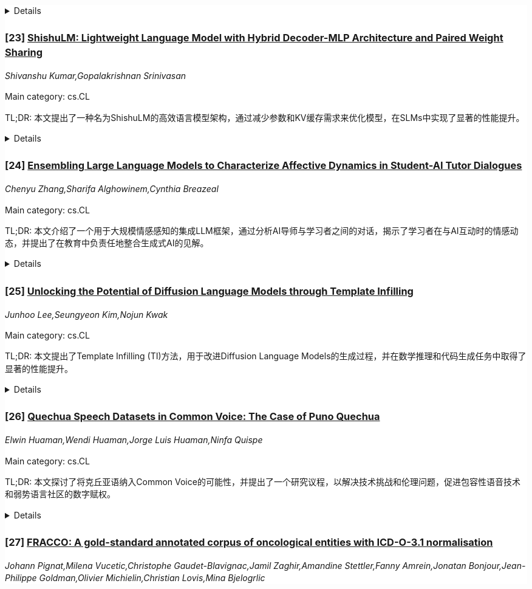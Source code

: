 
<details><summary>Details</summary></details>


### [23] [ShishuLM: Lightweight Language Model with Hybrid Decoder-MLP Architecture and Paired Weight Sharing](https://arxiv.org/abs/2510.13860)
*Shivanshu Kumar,Gopalakrishnan Srinivasan*

Main category: cs.CL

TL;DR: 本文提出了一种名为ShishuLM的高效语言模型架构，通过减少参数和KV缓存需求来优化模型，在SLMs中实现了显著的性能提升。


<details><summary>Details</summary></details>


### [24] [Ensembling Large Language Models to Characterize Affective Dynamics in Student-AI Tutor Dialogues](https://arxiv.org/abs/2510.13862)
*Chenyu Zhang,Sharifa Alghowinem,Cynthia Breazeal*

Main category: cs.CL

TL;DR: 本文介绍了一个用于大规模情感感知的集成LLM框架，通过分析AI导师与学习者之间的对话，揭示了学习者在与AI互动时的情感动态，并提出了在教育中负责任地整合生成式AI的见解。


<details><summary>Details</summary></details>


### [25] [Unlocking the Potential of Diffusion Language Models through Template Infilling](https://arxiv.org/abs/2510.13870)
*Junhoo Lee,Seungyeon Kim,Nojun Kwak*

Main category: cs.CL

TL;DR: 本文提出了Template Infilling (TI)方法，用于改进Diffusion Language Models的生成过程，并在数学推理和代码生成任务中取得了显著的性能提升。


<details><summary>Details</summary></details>


### [26] [Quechua Speech Datasets in Common Voice: The Case of Puno Quechua](https://arxiv.org/abs/2510.13871)
*Elwin Huaman,Wendi Huaman,Jorge Luis Huaman,Ninfa Quispe*

Main category: cs.CL

TL;DR: 本文探讨了将克丘亚语纳入Common Voice的可能性，并提出了一个研究议程，以解决技术挑战和伦理问题，促进包容性语音技术和弱势语言社区的数字赋权。


<details><summary>Details</summary></details>


### [27] [FRACCO: A gold-standard annotated corpus of oncological entities with ICD-O-3.1 normalisation](https://arxiv.org/abs/2510.13873)
*Johann Pignat,Milena Vucetic,Christophe Gaudet-Blavignac,Jamil Zaghir,Amandine Stettler,Fanny Amrein,Jonatan Bonjour,Jean-Philippe Goldman,Olivier Michielin,Christian Lovis,Mina Bjelogrlic*
